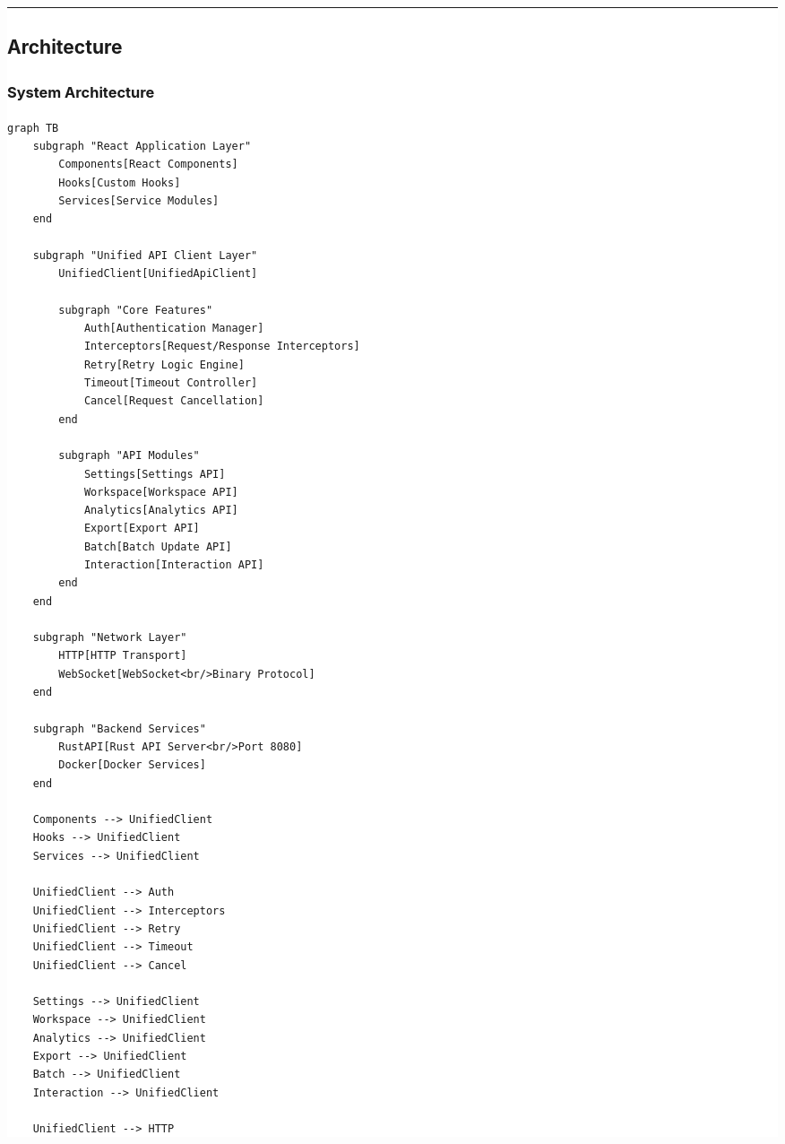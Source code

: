 
---

## Architecture

### System Architecture

```mermaid
graph TB
    subgraph "React Application Layer"
        Components[React Components]
        Hooks[Custom Hooks]
        Services[Service Modules]
    end

    subgraph "Unified API Client Layer"
        UnifiedClient[UnifiedApiClient]

        subgraph "Core Features"
            Auth[Authentication Manager]
            Interceptors[Request/Response Interceptors]
            Retry[Retry Logic Engine]
            Timeout[Timeout Controller]
            Cancel[Request Cancellation]
        end

        subgraph "API Modules"
            Settings[Settings API]
            Workspace[Workspace API]
            Analytics[Analytics API]
            Export[Export API]
            Batch[Batch Update API]
            Interaction[Interaction API]
        end
    end

    subgraph "Network Layer"
        HTTP[HTTP Transport]
        WebSocket[WebSocket<br/>Binary Protocol]
    end

    subgraph "Backend Services"
        RustAPI[Rust API Server<br/>Port 8080]
        Docker[Docker Services]
    end

    Components --> UnifiedClient
    Hooks --> UnifiedClient
    Services --> UnifiedClient

    UnifiedClient --> Auth
    UnifiedClient --> Interceptors
    UnifiedClient --> Retry
    UnifiedClient --> Timeout
    UnifiedClient --> Cancel

    Settings --> UnifiedClient
    Workspace --> UnifiedClient
    Analytics --> UnifiedClient
    Export --> UnifiedClient
    Batch --> UnifiedClient
    Interaction --> UnifiedClient

    UnifiedClient --> HTTP
```